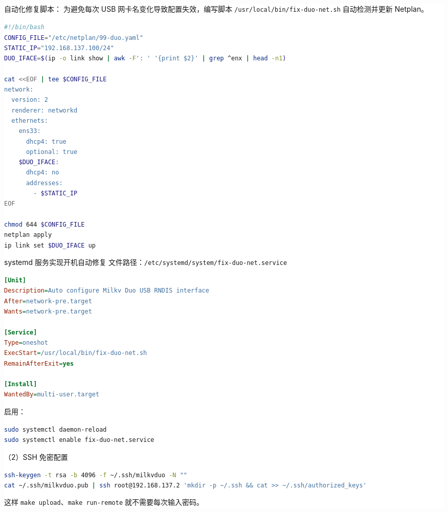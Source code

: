 自动化修复脚本：
为避免每次 USB 网卡名变化导致配置失效，编写脚本 `/usr/local/bin/fix-duo-net.sh` 自动检测并更新 Netplan。
```bash
#!/bin/bash
CONFIG_FILE="/etc/netplan/99-duo.yaml"
STATIC_IP="192.168.137.100/24"
DUO_IFACE=$(ip -o link show | awk -F': ' '{print $2}' | grep ^enx | head -n1)

cat <<EOF | tee $CONFIG_FILE
network:
  version: 2
  renderer: networkd
  ethernets:
    ens33:
      dhcp4: true
      optional: true
    $DUO_IFACE:
      dhcp4: no
      addresses:
        - $STATIC_IP
EOF

chmod 644 $CONFIG_FILE
netplan apply
ip link set $DUO_IFACE up
```

systemd 服务实现开机自动修复
文件路径：`/etc/systemd/system/fix-duo-net.service`
```ini
[Unit]
Description=Auto configure Milkv Duo USB RNDIS interface
After=network-pre.target
Wants=network-pre.target

[Service]
Type=oneshot
ExecStart=/usr/local/bin/fix-duo-net.sh
RemainAfterExit=yes

[Install]
WantedBy=multi-user.target
```

启用：
```bash
sudo systemctl daemon-reload
sudo systemctl enable fix-duo-net.service
```

（2）SSH 免密配置
```bash
ssh-keygen -t rsa -b 4096 -f ~/.ssh/milkvduo -N ""
cat ~/.ssh/milkvduo.pub | ssh root@192.168.137.2 'mkdir -p ~/.ssh && cat >> ~/.ssh/authorized_keys'
```
这样 `make upload`、`make run-remote` 就不需要每次输入密码。

